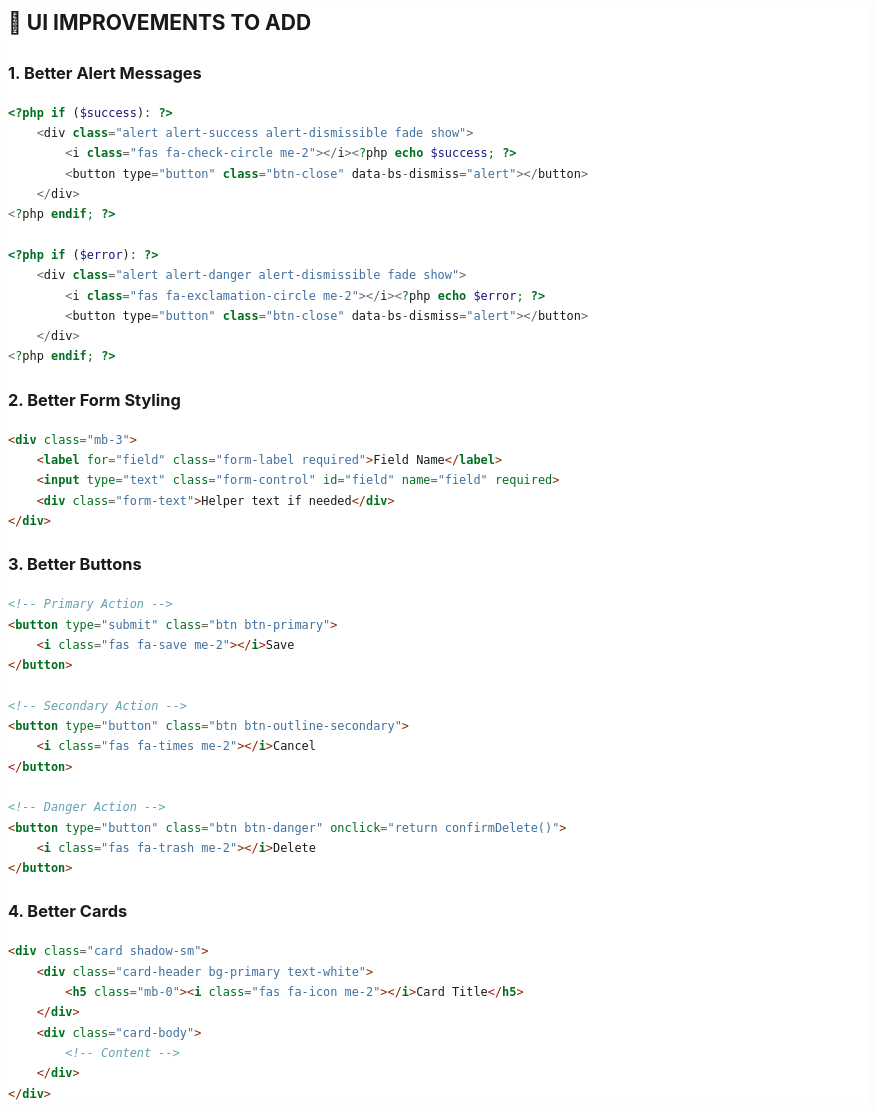 ## 🎨 UI IMPROVEMENTS TO ADD

### 1. Better Alert Messages
```php
<?php if ($success): ?>
    <div class="alert alert-success alert-dismissible fade show">
        <i class="fas fa-check-circle me-2"></i><?php echo $success; ?>
        <button type="button" class="btn-close" data-bs-dismiss="alert"></button>
    </div>
<?php endif; ?>

<?php if ($error): ?>
    <div class="alert alert-danger alert-dismissible fade show">
        <i class="fas fa-exclamation-circle me-2"></i><?php echo $error; ?>
        <button type="button" class="btn-close" data-bs-dismiss="alert"></button>
    </div>
<?php endif; ?>
```

### 2. Better Form Styling
```html
<div class="mb-3">
    <label for="field" class="form-label required">Field Name</label>
    <input type="text" class="form-control" id="field" name="field" required>
    <div class="form-text">Helper text if needed</div>
</div>
```

### 3. Better Buttons
```html
<!-- Primary Action -->
<button type="submit" class="btn btn-primary">
    <i class="fas fa-save me-2"></i>Save
</button>

<!-- Secondary Action -->
<button type="button" class="btn btn-outline-secondary">
    <i class="fas fa-times me-2"></i>Cancel
</button>

<!-- Danger Action -->
<button type="button" class="btn btn-danger" onclick="return confirmDelete()">
    <i class="fas fa-trash me-2"></i>Delete
</button>
```

### 4. Better Cards
```html
<div class="card shadow-sm">
    <div class="card-header bg-primary text-white">
        <h5 class="mb-0"><i class="fas fa-icon me-2"></i>Card Title</h5>
    </div>
    <div class="card-body">
        <!-- Content -->
    </div>
</div>
```
